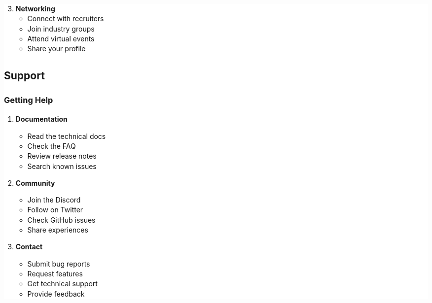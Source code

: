 3. **Networking**
   - Connect with recruiters
   - Join industry groups
   - Attend virtual events
   - Share your profile

## Support

### Getting Help

1. **Documentation**

   - Read the technical docs
   - Check the FAQ
   - Review release notes
   - Search known issues

2. **Community**

   - Join the Discord
   - Follow on Twitter
   - Check GitHub issues
   - Share experiences

3. **Contact**
   - Submit bug reports
   - Request features
   - Get technical support
   - Provide feedback
